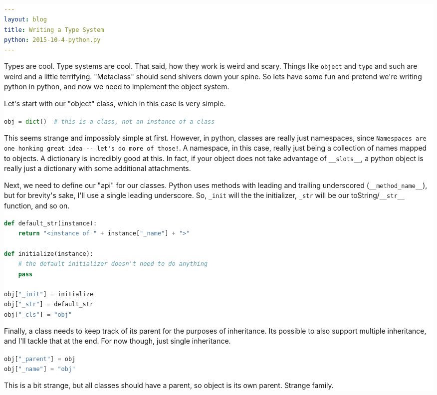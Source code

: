 ```yaml
---
layout: blog
title: Writing a Type System
python: 2015-10-4-python.py
---
```



Types are cool. Type systems are cool. That said, how they work is weird and
scary. Things like `object` and `type` and such are weird and a little
terrifying. "Metaclass" should send shivers down your spine. So lets have some
fun and pretend we're writing python in python, and now we need to implement the
object system.

Let's start with our "object" class, which in this case is very simple.

```python
obj = dict()  # this is a class, not an instance of a class
```

This seems strange and impossibly simple at first. However, in python, classes
are really just namespaces, since `Namespaces are one honking great idea --
let's do more of those!`. A namespace, in this case, really just being a
collection of names mapped to objects. A dictionary is incredibly good at this.
In fact, if your object does not take advantage of `__slots__`, a python object
is really just a dictionary with some additional attachments.

Next, we need to define our "api" for our classes. Python uses methods with
leading and trailing underscored (`__method_name__`), but for brevity's sake,
I'll use a single leading underscore. So, `_init` will the the initializer,
`_str` will be our toString/`__str__` function, and so on.

```python
def default_str(instance):
    return "<instance of " + instance["_name"] + ">"

def initialize(instance):
    # the default initializer doesn't need to do anything
    pass

obj["_init"] = initialize
obj["_str"] = default_str
obj["_cls"] = "obj"
```

Finally, a class needs to keep track of its parent for the purposes of
inheritance. Its possible to also support multiple inheritance, and I'll tackle
that at the end. For now though, just single inheritance.

```python
obj["_parent"] = obj
obj["_name"] = "obj"

```

This is a bit strange, but all classes should have a parent, so object is its
own parent. Strange family.
